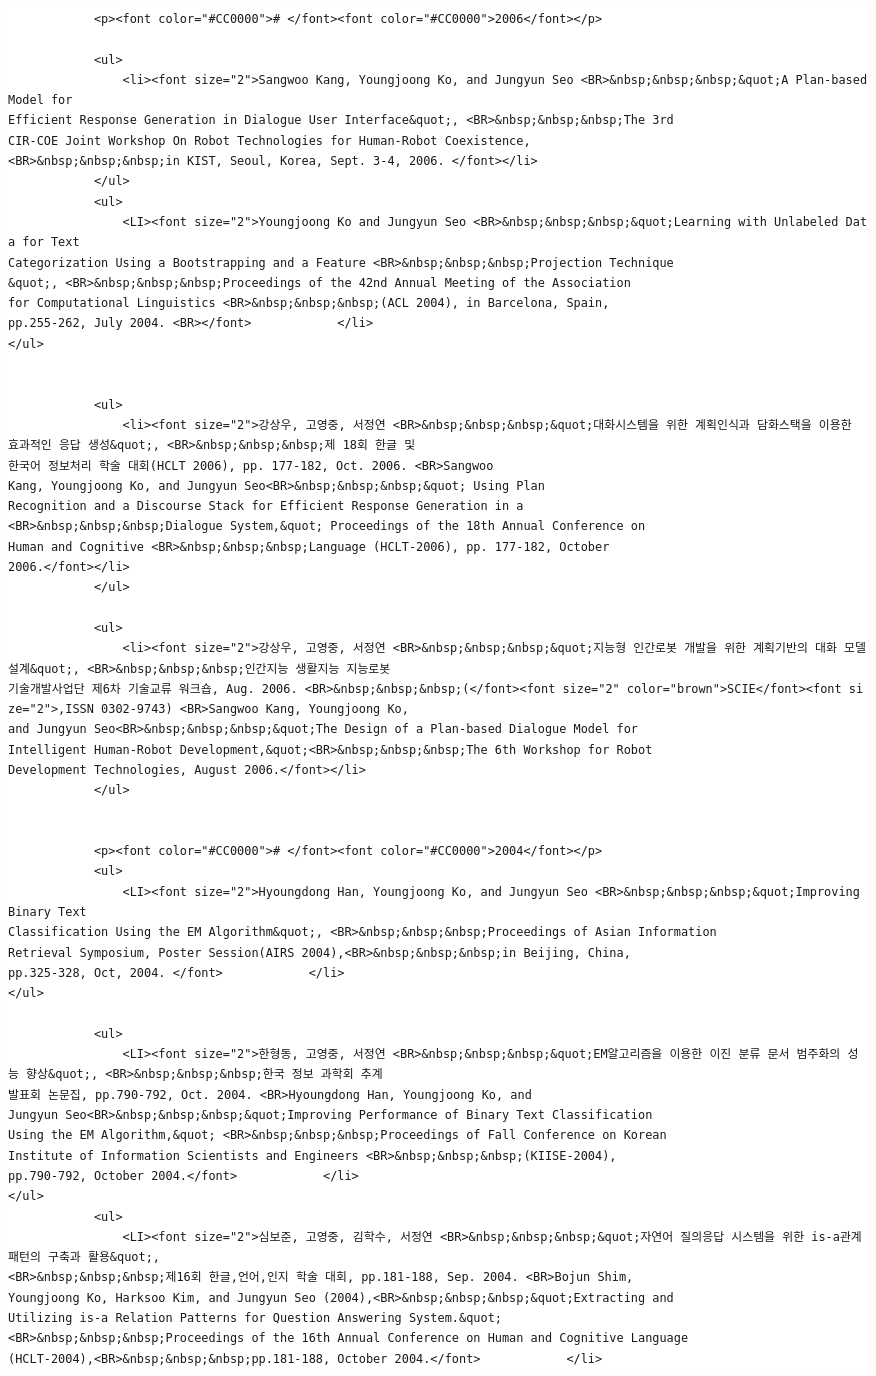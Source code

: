 				<p><font color="#CC0000"># </font><font color="#CC0000">2006</font></p>
				
				<ul>
	                <li><font size="2">Sangwoo Kang, Youngjoong Ko, and Jungyun Seo <BR>&nbsp;&nbsp;&nbsp;&quot;A Plan-based Model for 
	Efficient Response Generation in Dialogue User Interface&quot;, <BR>&nbsp;&nbsp;&nbsp;The 3rd 
	CIR-COE Joint Workshop On Robot Technologies for Human-Robot Coexistence, 
	<BR>&nbsp;&nbsp;&nbsp;in KIST, Seoul, Korea, Sept. 3-4, 2006. </font></li>
	            </ul>
				<ul>
	                <LI><font size="2">Youngjoong Ko and Jungyun Seo <BR>&nbsp;&nbsp;&nbsp;&quot;Learning with Unlabeled Data for Text 
	Categorization Using a Bootstrapping and a Feature <BR>&nbsp;&nbsp;&nbsp;Projection Technique 
	&quot;, <BR>&nbsp;&nbsp;&nbsp;Proceedings of the 42nd Annual Meeting of the Association 
	for Computational Linguistics <BR>&nbsp;&nbsp;&nbsp;(ACL 2004), in Barcelona, Spain, 
	pp.255-262, July 2004. <BR></font>            </li>
	</ul>
	
				
	            <ul>
	                <li><font size="2">강상우, 고영중, 서정연 <BR>&nbsp;&nbsp;&nbsp;&quot;대화시스템을 위한 계획인식과 담화스택을 이용한 효과적인 응답 생성&quot;, <BR>&nbsp;&nbsp;&nbsp;제 18회 한글 및 
	한국어 정보처리 학술 대회(HCLT 2006), pp. 177-182, Oct. 2006. <BR>Sangwoo 
	Kang, Youngjoong Ko, and Jungyun Seo<BR>&nbsp;&nbsp;&nbsp;&quot; Using Plan 
	Recognition and a Discourse Stack for Efficient Response Generation in a 
	<BR>&nbsp;&nbsp;&nbsp;Dialogue System,&quot; Proceedings of the 18th Annual Conference on 
	Human and Cognitive <BR>&nbsp;&nbsp;&nbsp;Language (HCLT-2006), pp. 177-182, October 
	2006.</font></li>
	            </ul>
	            
	            <ul>
	                <li><font size="2">강상우, 고영중, 서정연 <BR>&nbsp;&nbsp;&nbsp;&quot;지능형 인간로봇 개발을 위한 계획기반의 대화 모델 설계&quot;, <BR>&nbsp;&nbsp;&nbsp;인간지능 생활지능 지능로봇 
	기술개발사업단 제6차 기술교류 워크숍, Aug. 2006. <BR>&nbsp;&nbsp;&nbsp;(</font><font size="2" color="brown">SCIE</font><font size="2">,ISSN 0302-9743) <BR>Sangwoo Kang, Youngjoong Ko, 
	and Jungyun Seo<BR>&nbsp;&nbsp;&nbsp;&quot;The Design of a Plan-based Dialogue Model for 
	Intelligent Human-Robot Development,&quot;<BR>&nbsp;&nbsp;&nbsp;The 6th Workshop for Robot 
	Development Technologies, August 2006.</font></li>
	            </ul>
	            
				
				<p><font color="#CC0000"># </font><font color="#CC0000">2004</font></p>
	            <ul>
	                <LI><font size="2">Hyoungdong Han, Youngjoong Ko, and Jungyun Seo <BR>&nbsp;&nbsp;&nbsp;&quot;Improving Binary Text 
	Classification Using the EM Algorithm&quot;, <BR>&nbsp;&nbsp;&nbsp;Proceedings of Asian Information 
	Retrieval Symposium, Poster Session(AIRS 2004),<BR>&nbsp;&nbsp;&nbsp;in Beijing, China, 
	pp.325-328, Oct, 2004. </font>            </li>
	</ul>
	
	            <ul>
	                <LI><font size="2">한형동, 고영중, 서정연 <BR>&nbsp;&nbsp;&nbsp;&quot;EM알고리즘을 이용한 이진 분류 문서 범주화의 성능 향상&quot;, <BR>&nbsp;&nbsp;&nbsp;한국 정보 과학회 추계 
	발표회 논문집, pp.790-792, Oct. 2004. <BR>Hyoungdong Han, Youngjoong Ko, and 
	Jungyun Seo<BR>&nbsp;&nbsp;&nbsp;&quot;Improving Performance of Binary Text Classification 
	Using the EM Algorithm,&quot; <BR>&nbsp;&nbsp;&nbsp;Proceedings of Fall Conference on Korean 
	Institute of Information Scientists and Engineers <BR>&nbsp;&nbsp;&nbsp;(KIISE-2004), 
	pp.790-792, October 2004.</font>            </li>
	</ul>
	            <ul>
	                <LI><font size="2">심보준, 고영중, 김학수, 서정연 <BR>&nbsp;&nbsp;&nbsp;&quot;자연어 질의응답 시스템을 위한 is-a관계 패턴의 구축과 활용&quot;, 
	<BR>&nbsp;&nbsp;&nbsp;제16회 한글,언어,인지 학술 대회, pp.181-188, Sep. 2004. <BR>Bojun Shim, 
	Youngjoong Ko, Harksoo Kim, and Jungyun Seo (2004),<BR>&nbsp;&nbsp;&nbsp;&quot;Extracting and 
	Utilizing is-a Relation Patterns for Question Answering System.&quot; 
	<BR>&nbsp;&nbsp;&nbsp;Proceedings of the 16th Annual Conference on Human and Cognitive Language 
	(HCLT-2004),<BR>&nbsp;&nbsp;&nbsp;pp.181-188, October 2004.</font>            </li>
